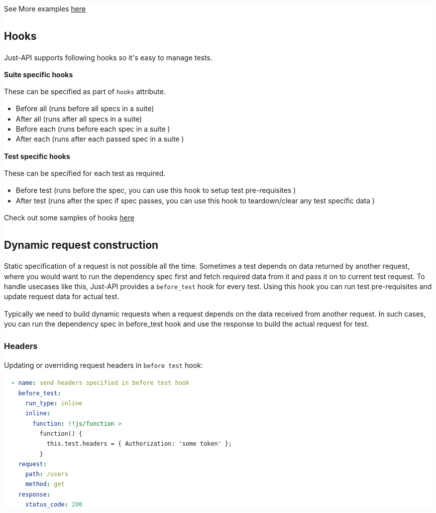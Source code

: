 See More examples [here](https://github.com/kiranz/just-api/tree/master/test/cli/src/suites/suiteconfig)

## Hooks

Just-API supports following hooks so it's easy to manage tests.

**Suite specific hooks**
  
  These can be specified as part of `hooks` attribute.
  
- Before all  (runs before all specs in a suite)
- After all   (runs after all specs in a suite)
- Before each  (runs before each spec in a suite )
- After each  (runs after each passed spec in a suite )

**Test specific hooks**
   
   These can be specified for each test as required.

 - Before test  (runs before the spec, you can use this hook to setup test pre-requisites )
 - After test  (runs after the spec if spec passes, you can use this hook to teardown/clear any test specific data  )

Check out some samples of hooks [here](https://github.com/kiranz/just-api/tree/master/test/cli/src/suites/hooks)

## Dynamic request construction

Static specification of a request is not possible all the time. Sometimes a test depends on data returned by another request, where you would want to run the dependency spec first and fetch required data from it and pass it on to current test request. To handle usecases like this, Just-API provides a `before_test` hook for every test. Using this hook you can run test pre-requisites and update request data for actual test.

Typically we need to build dynamic requests when a request depends on the data received from another request. In such cases, you 
can run the dependency spec in before_test hook and use the response to build the actual request for test.

### Headers 

Updating or overriding request headers in `before test` hook:

```yaml
  - name: send headers specified in before test hook
    before_test:
      run_type: inline
      inline:
        function: !!js/function >
          function() {
            this.test.headers = { Authorization: 'some token' };
          }
    request:
      path: /users
      method: get
    response:
      status_code: 200
```
